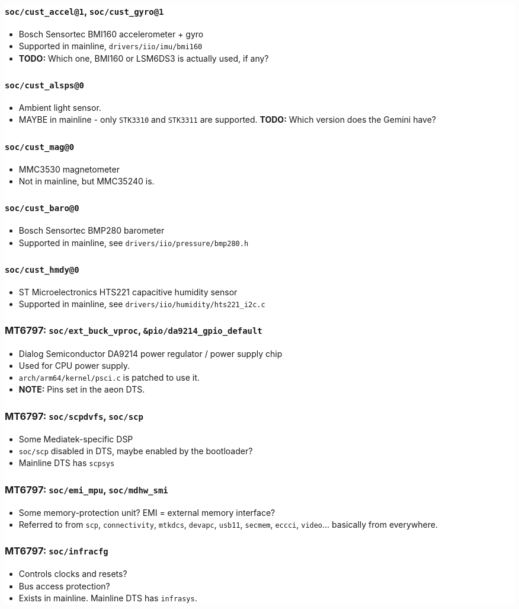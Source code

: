 ### `soc/cust_accel@1`, `soc/cust_gyro@1`

- Bosch Sensortec BMI160 accelerometer + gyro
- Supported in mainline, `drivers/iio/imu/bmi160`
- **TODO:** Which one, BMI160 or LSM6DS3 is actually used, if any?

### `soc/cust_alsps@0`

- Ambient light sensor.
- MAYBE in mainline - only `STK3310` and `STK3311` are supported. **TODO:**
  Which version does the Gemini have?

### `soc/cust_mag@0`

- MMC3530 magnetometer
- Not in mainline, but MMC35240 is.

### `soc/cust_baro@0`

- Bosch Sensortec BMP280 barometer
- Supported in mainline, see `drivers/iio/pressure/bmp280.h`

### `soc/cust_hmdy@0`

- ST Microelectronics HTS221 capacitive humidity sensor
- Supported in mainline, see `drivers/iio/humidity/hts221_i2c.c`

### MT6797: `soc/ext_buck_vproc`, `&pio/da9214_gpio_default`

- Dialog Semiconductor DA9214 power regulator / power supply chip
- Used for CPU power supply.
- `arch/arm64/kernel/psci.c` is patched to use it.
- **NOTE:** Pins set in the aeon DTS.

### MT6797: `soc/scpdvfs`, `soc/scp`

- Some Mediatek-specific DSP
- `soc/scp` disabled in DTS, maybe enabled by the bootloader?
- Mainline DTS has `scpsys`

### MT6797: `soc/emi_mpu`, `soc/mdhw_smi`

- Some memory-protection unit? EMI = external memory interface?
- Referred to from `scp`, `connectivity`, `mtkdcs`, `devapc`, `usb11`, `secmem`,
  `eccci`, `video`... basically from everywhere.

### MT6797: `soc/infracfg`

- Controls clocks and resets?
- Bus access protection?
- Exists in mainline. Mainline DTS has `infrasys`.
